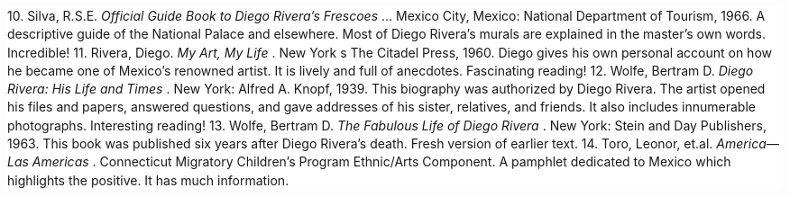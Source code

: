 <td>
10.
</td>
<td>
Silva, R.S.E.
<i>
Official Guide Book to Diego Rivera’s Frescoes
</i>
...  Mexico City, Mexico: National Department of Tourism, 1966. A descriptive guide of the National Palace and elsewhere. Most of Diego Rivera’s murals are explained in the master’s own words. Incredible!
</td>
</tr>
<tr>
<td>
11.
</td>
<td>
Rivera, Diego.
<i>
My Art, My Life
</i>
. New York s The Citadel Press, 1960. Diego gives his own personal account on how he became one of Mexico’s renowned artist. It is lively and full of anecdotes. Fascinating reading!
</td>
</tr>
<tr>
<td>
12.
</td>
<td>
Wolfe, Bertram D.
<i>
Diego Rivera: His Life and Times
</i>
. New York: Alfred A. Knopf, 1939. This biography was authorized by Diego Rivera. The artist opened his files and papers, answered questions, and gave addresses of his sister, relatives, and friends. It also includes innumerable photographs. Interesting reading!
</td>
</tr>
<tr>
<td>
13.
</td>
<td>
Wolfe, Bertram D.
<i>
The Fabulous Life of Diego Rivera
</i>
. New York: Stein and Day Publishers, 1963. This book was published six years after Diego Rivera’s death. Fresh version of earlier text.
</td>
</tr>
<tr>
<td>
14.
</td>
<td>
Toro, Leonor, et.al.
<i>
America—Las Americas
</i>
. Connecticut Migratory Children’s Program Ethnic/Arts Component. A pamphlet dedicated to Mexico which highlights the positive. It has much information.